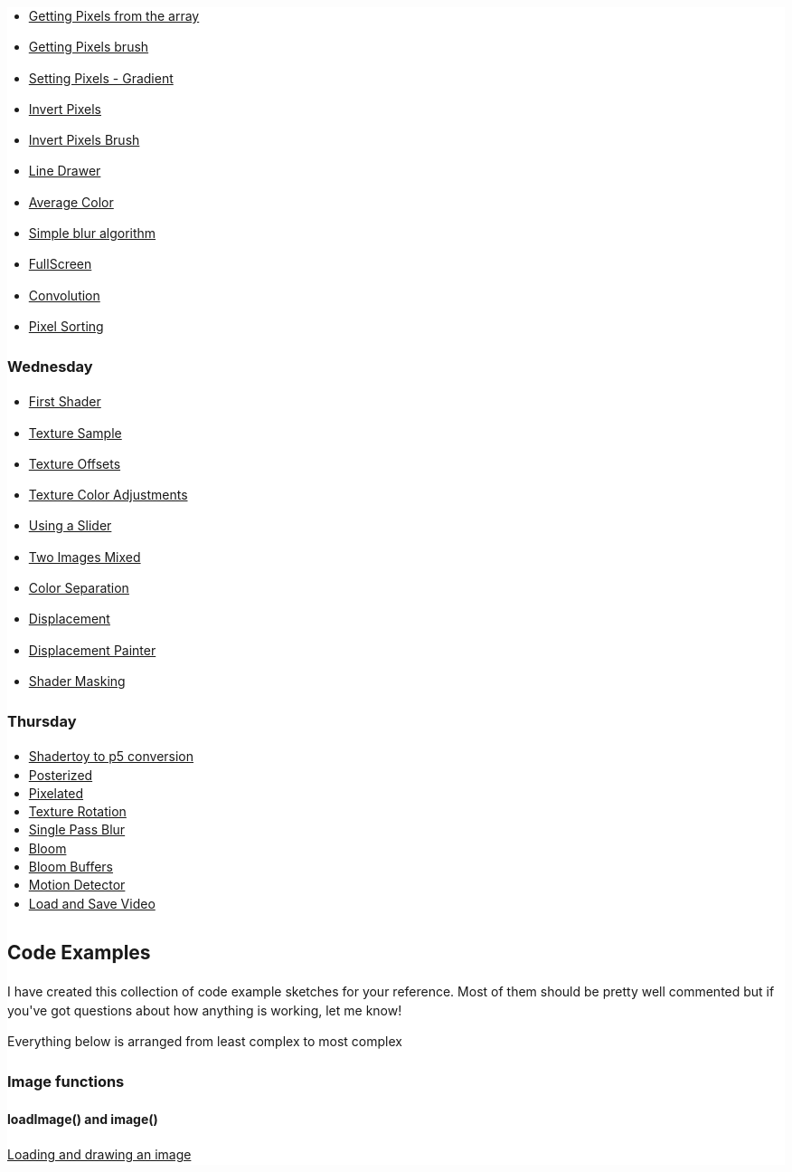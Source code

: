 - [Getting Pixels from the array](https://editor.p5js.org/buckWorkshop/sketches/asrUSvVtp)
- [Getting Pixels brush](https://editor.p5js.org/buckWorkshop/sketches/5pW5VQ9gA)
- [Setting Pixels - Gradient](https://editor.p5js.org/buckWorkshop/sketches/dohvNDnyL)
- [Invert Pixels](https://editor.p5js.org/buckWorkshop/sketches/zBXTUYfKT)
- [Invert Pixels Brush](https://editor.p5js.org/buckWorkshop/sketches/vNLQVKd9v)

- [Line Drawer](https://editor.p5js.org/buckWorkshop/sketches/Cf-pkvTAg)
- [Average Color](https://editor.p5js.org/buckWorkshop/sketches/-HwBJLNi0)
- [Simple blur algorithm](https://editor.p5js.org/buckWorkshop/sketches/4F4VbBKZu)

- [FullScreen](https://editor.p5js.org/buckWorkshop/sketches/rsIKfM_g_)
- [Convolution](https://editor.p5js.org/buckWorkshop/sketches/l7G85CSJ2)
- [Pixel Sorting](https://editor.p5js.org/aferriss/sketches/fehK4235c)

### Wednesday

- [First Shader](https://editor.p5js.org/buckWorkshop/sketches/Jo6kSR0zg)
- [Texture Sample](https://editor.p5js.org/buckWorkshop/sketches/14qUMrRBg)
- [Texture Offsets](https://editor.p5js.org/buckWorkshop/sketches/DpZnTBmVD)
- [Texture Color Adjustments](https://editor.p5js.org/buckWorkshop/sketches/-PB-YWBPC)

- [Using a Slider](https://editor.p5js.org/buckWorkshop/sketches/d1mOs4INA)
- [Two Images Mixed](https://editor.p5js.org/buckWorkshop/sketches/UL9x_eSuu)
- [Color Separation](https://editor.p5js.org/buckWorkshop/sketches/6voJjxfD_)
- [Displacement](https://editor.p5js.org/buckWorkshop/sketches/eXXW6jLV3)
- [Displacement Painter](https://editor.p5js.org/buckWorkshop/sketches/Y9wxsHuHF)

- [Shader Masking](https://editor.p5js.org/buckWorkshop/sketches/xhbhil-n6)

### Thursday

- [Shadertoy to p5 conversion](https://editor.p5js.org/buckWorkshop/sketches/Bg9toEg0G)
- [Posterized](https://editor.p5js.org/buckWorkshop/sketches/VIcHC1OMy)
- [Pixelated](https://editor.p5js.org/buckWorkshop/sketches/lCUdHs2bi)
- [Texture Rotation](https://editor.p5js.org/buckWorkshop/sketches/WkjdZ-O_I)
- [Single Pass Blur](https://editor.p5js.org/buckWorkshop/sketches/g3p5vF_OI)
- [Bloom](https://editor.p5js.org/buckWorkshop/sketches/oVy8Y53Up)
- [Bloom Buffers](https://editor.p5js.org/buckWorkshop/sketches/FyMvw7G3J)
- [Motion Detector](https://editor.p5js.org/buckWorkshop/sketches/t8vLTmHR1)
- [Load and Save Video](https://editor.p5js.org/buckWorkshop/sketches/rjCcime7e)

## Code Examples

I have created this collection of code example sketches for your reference. Most of them should be pretty well commented but if you've got questions about how anything is working, let me know!

Everything below is arranged from least complex to most complex

### Image functions

#### loadImage() and image()

[Loading and drawing an image](https://editor.p5js.org/aferriss/sketches/4b5CCySZI)
